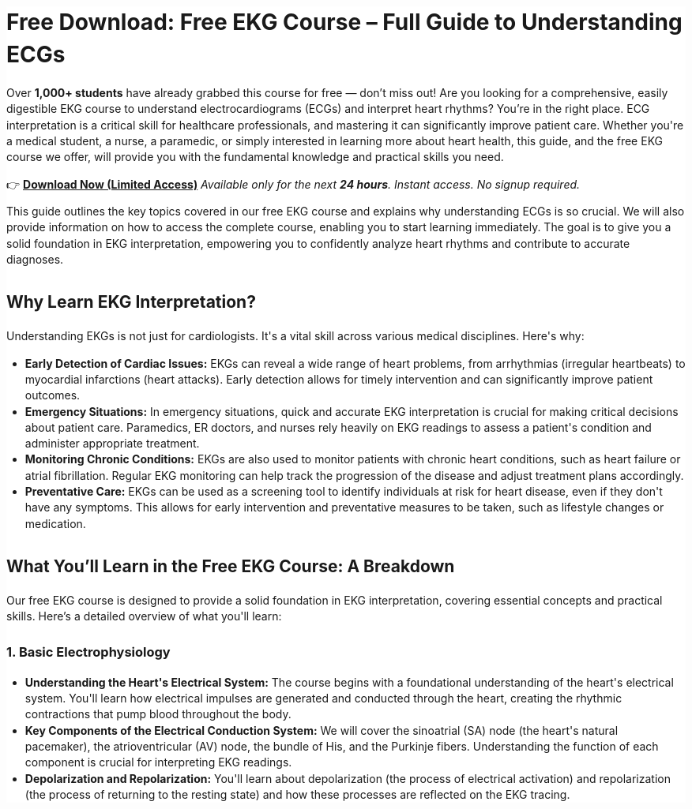 # Free Download: Free EKG Course – Full Guide to Understanding ECGs

Over **1,000+ students** have already grabbed this course for free — don’t miss out! Are you looking for a comprehensive, easily digestible EKG course to understand electrocardiograms (ECGs) and interpret heart rhythms? You’re in the right place. ECG interpretation is a critical skill for healthcare professionals, and mastering it can significantly improve patient care. Whether you're a medical student, a nurse, a paramedic, or simply interested in learning more about heart health, this guide, and the free EKG course we offer, will provide you with the fundamental knowledge and practical skills you need.

👉 [**Download Now (Limited Access)**](https://udemywork.com/free-ekg-course)
_Available only for the next **24 hours**. Instant access. No signup required._

This guide outlines the key topics covered in our free EKG course and explains why understanding ECGs is so crucial. We will also provide information on how to access the complete course, enabling you to start learning immediately. The goal is to give you a solid foundation in EKG interpretation, empowering you to confidently analyze heart rhythms and contribute to accurate diagnoses.

## Why Learn EKG Interpretation?

Understanding EKGs is not just for cardiologists. It's a vital skill across various medical disciplines. Here's why:

*   **Early Detection of Cardiac Issues:** EKGs can reveal a wide range of heart problems, from arrhythmias (irregular heartbeats) to myocardial infarctions (heart attacks). Early detection allows for timely intervention and can significantly improve patient outcomes.
*   **Emergency Situations:** In emergency situations, quick and accurate EKG interpretation is crucial for making critical decisions about patient care. Paramedics, ER doctors, and nurses rely heavily on EKG readings to assess a patient's condition and administer appropriate treatment.
*   **Monitoring Chronic Conditions:** EKGs are also used to monitor patients with chronic heart conditions, such as heart failure or atrial fibrillation. Regular EKG monitoring can help track the progression of the disease and adjust treatment plans accordingly.
*   **Preventative Care:** EKGs can be used as a screening tool to identify individuals at risk for heart disease, even if they don't have any symptoms. This allows for early intervention and preventative measures to be taken, such as lifestyle changes or medication.

## What You’ll Learn in the Free EKG Course: A Breakdown

Our free EKG course is designed to provide a solid foundation in EKG interpretation, covering essential concepts and practical skills. Here’s a detailed overview of what you'll learn:

### 1. Basic Electrophysiology

*   **Understanding the Heart's Electrical System:** The course begins with a foundational understanding of the heart's electrical system. You'll learn how electrical impulses are generated and conducted through the heart, creating the rhythmic contractions that pump blood throughout the body.
*   **Key Components of the Electrical Conduction System:** We will cover the sinoatrial (SA) node (the heart's natural pacemaker), the atrioventricular (AV) node, the bundle of His, and the Purkinje fibers. Understanding the function of each component is crucial for interpreting EKG readings.
*   **Depolarization and Repolarization:** You'll learn about depolarization (the process of electrical activation) and repolarization (the process of returning to the resting state) and how these processes are reflected on the EKG tracing.
